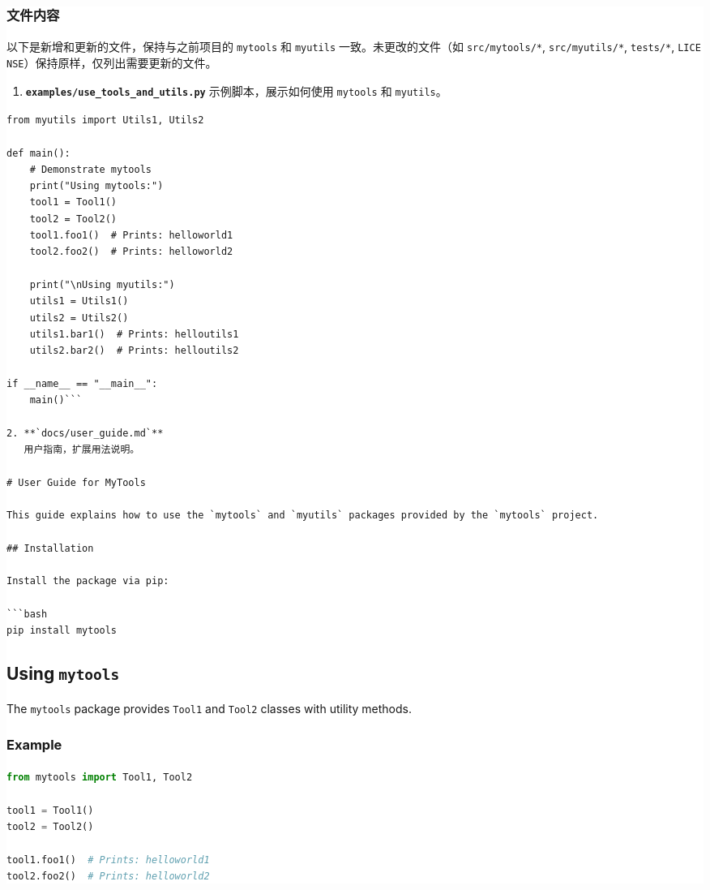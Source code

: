 ### 文件内容
以下是新增和更新的文件，保持与之前项目的 `mytools` 和 `myutils` 一致。未更改的文件（如 `src/mytools/*`, `src/myutils/*`, `tests/*`, `LICENSE`）保持原样，仅列出需要更新的文件。

1. **`examples/use_tools_and_utils.py`**
   示例脚本，展示如何使用 `mytools` 和 `myutils`。

```pythonfrom mytools import Tool1, Tool2
from myutils import Utils1, Utils2

def main():
    # Demonstrate mytools
    print("Using mytools:")
    tool1 = Tool1()
    tool2 = Tool2()
    tool1.foo1()  # Prints: helloworld1
    tool2.foo2()  # Prints: helloworld2

    print("\nUsing myutils:")
    utils1 = Utils1()
    utils2 = Utils2()
    utils1.bar1()  # Prints: helloutils1
    utils2.bar2()  # Prints: helloutils2

if __name__ == "__main__":
    main()```

2. **`docs/user_guide.md`**
   用户指南，扩展用法说明。

# User Guide for MyTools

This guide explains how to use the `mytools` and `myutils` packages provided by the `mytools` project.

## Installation

Install the package via pip:

```bash
pip install mytools
```

## Using `mytools`

The `mytools` package provides `Tool1` and `Tool2` classes with utility methods.

### Example

```python
from mytools import Tool1, Tool2

tool1 = Tool1()
tool2 = Tool2()

tool1.foo1()  # Prints: helloworld1
tool2.foo2()  # Prints: helloworld2
```
